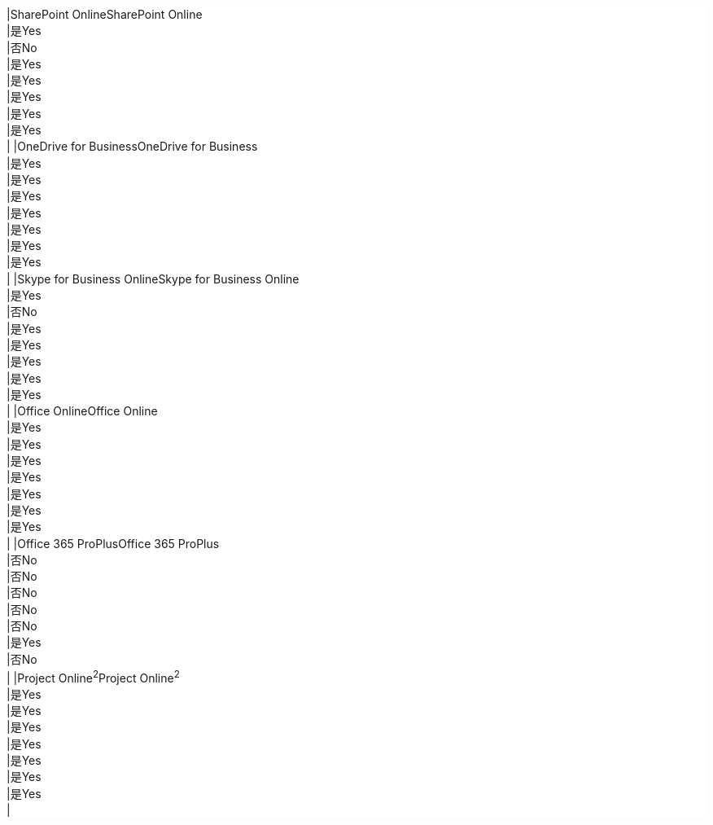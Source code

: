 |<span data-ttu-id="b5c6d-146">SharePoint Online</span><span class="sxs-lookup"><span data-stu-id="b5c6d-146">SharePoint Online</span></span>  <br/> |<span data-ttu-id="b5c6d-147">是</span><span class="sxs-lookup"><span data-stu-id="b5c6d-147">Yes</span></span>  <br/> |<span data-ttu-id="b5c6d-148">否</span><span class="sxs-lookup"><span data-stu-id="b5c6d-148">No</span></span>  <br/> |<span data-ttu-id="b5c6d-149">是</span><span class="sxs-lookup"><span data-stu-id="b5c6d-149">Yes</span></span>  <br/> |<span data-ttu-id="b5c6d-150">是</span><span class="sxs-lookup"><span data-stu-id="b5c6d-150">Yes</span></span>  <br/> |<span data-ttu-id="b5c6d-151">是</span><span class="sxs-lookup"><span data-stu-id="b5c6d-151">Yes</span></span>  <br/> |<span data-ttu-id="b5c6d-152">是</span><span class="sxs-lookup"><span data-stu-id="b5c6d-152">Yes</span></span>  <br/> |<span data-ttu-id="b5c6d-153">是</span><span class="sxs-lookup"><span data-stu-id="b5c6d-153">Yes</span></span>  <br/> |
|<span data-ttu-id="b5c6d-154">OneDrive for Business</span><span class="sxs-lookup"><span data-stu-id="b5c6d-154">OneDrive for Business</span></span>  <br/> |<span data-ttu-id="b5c6d-155">是</span><span class="sxs-lookup"><span data-stu-id="b5c6d-155">Yes</span></span>  <br/> |<span data-ttu-id="b5c6d-156">是</span><span class="sxs-lookup"><span data-stu-id="b5c6d-156">Yes</span></span>  <br/> |<span data-ttu-id="b5c6d-157">是</span><span class="sxs-lookup"><span data-stu-id="b5c6d-157">Yes</span></span>  <br/> |<span data-ttu-id="b5c6d-158">是</span><span class="sxs-lookup"><span data-stu-id="b5c6d-158">Yes</span></span>  <br/> |<span data-ttu-id="b5c6d-159">是</span><span class="sxs-lookup"><span data-stu-id="b5c6d-159">Yes</span></span>  <br/> |<span data-ttu-id="b5c6d-160">是</span><span class="sxs-lookup"><span data-stu-id="b5c6d-160">Yes</span></span>  <br/> |<span data-ttu-id="b5c6d-161">是</span><span class="sxs-lookup"><span data-stu-id="b5c6d-161">Yes</span></span> <br/> |
|<span data-ttu-id="b5c6d-162">Skype for Business Online</span><span class="sxs-lookup"><span data-stu-id="b5c6d-162">Skype for Business Online</span></span>  <br/> |<span data-ttu-id="b5c6d-163">是</span><span class="sxs-lookup"><span data-stu-id="b5c6d-163">Yes</span></span>  <br/> |<span data-ttu-id="b5c6d-164">否</span><span class="sxs-lookup"><span data-stu-id="b5c6d-164">No</span></span>  <br/> |<span data-ttu-id="b5c6d-165">是</span><span class="sxs-lookup"><span data-stu-id="b5c6d-165">Yes</span></span>  <br/> |<span data-ttu-id="b5c6d-166">是</span><span class="sxs-lookup"><span data-stu-id="b5c6d-166">Yes</span></span>  <br/> |<span data-ttu-id="b5c6d-167">是</span><span class="sxs-lookup"><span data-stu-id="b5c6d-167">Yes</span></span>  <br/> |<span data-ttu-id="b5c6d-168">是</span><span class="sxs-lookup"><span data-stu-id="b5c6d-168">Yes</span></span>  <br/> |<span data-ttu-id="b5c6d-169">是</span><span class="sxs-lookup"><span data-stu-id="b5c6d-169">Yes</span></span>  <br/> |
|<span data-ttu-id="b5c6d-170">Office Online</span><span class="sxs-lookup"><span data-stu-id="b5c6d-170">Office Online</span></span>  <br/> |<span data-ttu-id="b5c6d-171">是</span><span class="sxs-lookup"><span data-stu-id="b5c6d-171">Yes</span></span>  <br/> |<span data-ttu-id="b5c6d-172">是</span><span class="sxs-lookup"><span data-stu-id="b5c6d-172">Yes</span></span>  <br/> |<span data-ttu-id="b5c6d-173">是</span><span class="sxs-lookup"><span data-stu-id="b5c6d-173">Yes</span></span>  <br/> |<span data-ttu-id="b5c6d-174">是</span><span class="sxs-lookup"><span data-stu-id="b5c6d-174">Yes</span></span>  <br/> |<span data-ttu-id="b5c6d-175">是</span><span class="sxs-lookup"><span data-stu-id="b5c6d-175">Yes</span></span>  <br/> |<span data-ttu-id="b5c6d-176">是</span><span class="sxs-lookup"><span data-stu-id="b5c6d-176">Yes</span></span>  <br/> |<span data-ttu-id="b5c6d-177">是</span><span class="sxs-lookup"><span data-stu-id="b5c6d-177">Yes</span></span>  <br/> |
|<span data-ttu-id="b5c6d-178">Office 365 ProPlus</span><span class="sxs-lookup"><span data-stu-id="b5c6d-178">Office 365 ProPlus</span></span>  <br/> |<span data-ttu-id="b5c6d-179">否</span><span class="sxs-lookup"><span data-stu-id="b5c6d-179">No</span></span>  <br/> |<span data-ttu-id="b5c6d-180">否</span><span class="sxs-lookup"><span data-stu-id="b5c6d-180">No</span></span>  <br/> |<span data-ttu-id="b5c6d-181">否</span><span class="sxs-lookup"><span data-stu-id="b5c6d-181">No</span></span>  <br/> |<span data-ttu-id="b5c6d-182">否</span><span class="sxs-lookup"><span data-stu-id="b5c6d-182">No</span></span>  <br/> |<span data-ttu-id="b5c6d-183">否</span><span class="sxs-lookup"><span data-stu-id="b5c6d-183">No</span></span>  <br/> |<span data-ttu-id="b5c6d-184">是</span><span class="sxs-lookup"><span data-stu-id="b5c6d-184">Yes</span></span>  <br/> |<span data-ttu-id="b5c6d-185">否</span><span class="sxs-lookup"><span data-stu-id="b5c6d-185">No</span></span>  <br/> |
|<span data-ttu-id="b5c6d-186">Project Online<sup>2</sup></span><span class="sxs-lookup"><span data-stu-id="b5c6d-186">Project Online<sup>2</sup></span></span> <br/> |<span data-ttu-id="b5c6d-187">是</span><span class="sxs-lookup"><span data-stu-id="b5c6d-187">Yes</span></span>  <br/> |<span data-ttu-id="b5c6d-188">是</span><span class="sxs-lookup"><span data-stu-id="b5c6d-188">Yes</span></span>  <br/> |<span data-ttu-id="b5c6d-189">是</span><span class="sxs-lookup"><span data-stu-id="b5c6d-189">Yes</span></span>  <br/> |<span data-ttu-id="b5c6d-190">是</span><span class="sxs-lookup"><span data-stu-id="b5c6d-190">Yes</span></span>  <br/> |<span data-ttu-id="b5c6d-191">是</span><span class="sxs-lookup"><span data-stu-id="b5c6d-191">Yes</span></span>  <br/> |<span data-ttu-id="b5c6d-192">是</span><span class="sxs-lookup"><span data-stu-id="b5c6d-192">Yes</span></span>  <br/> |<span data-ttu-id="b5c6d-193">是</span><span class="sxs-lookup"><span data-stu-id="b5c6d-193">Yes</span></span>  <br/> |